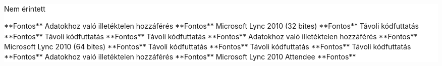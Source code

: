 Nem érintett
</td>
<td style="border:1px solid black;">
**Fontos**
Adatokhoz való illetéktelen hozzáférés
</td>
<td style="border:1px solid black;" colspan="2">
**Fontos**
</td>
</tr>
<tr class="alternateRow">
<td style="border:1px solid black;">
Microsoft Lync 2010 (32 bites)
</td>
<td style="border:1px solid black;">
**Fontos**  
Távoli kódfuttatás
</td>
<td style="border:1px solid black;">
**Fontos**  
Távoli kódfuttatás
</td>
<td style="border:1px solid black;">
**Fontos**  
Távoli kódfuttatás
</td>
<td style="border:1px solid black;">
**Fontos**
Adatokhoz való illetéktelen hozzáférés
</td>
<td style="border:1px solid black;" colspan="2">
**Fontos**
</td>
</tr>
<tr>
<td style="border:1px solid black;">
Microsoft Lync 2010 (64 bites)
</td>
<td style="border:1px solid black;">
**Fontos**  
Távoli kódfuttatás
</td>
<td style="border:1px solid black;">
**Fontos**  
Távoli kódfuttatás
</td>
<td style="border:1px solid black;">
**Fontos**  
Távoli kódfuttatás
</td>
<td style="border:1px solid black;">
**Fontos**
Adatokhoz való illetéktelen hozzáférés
</td>
<td style="border:1px solid black;" colspan="2">
**Fontos**
</td>
</tr>
<tr class="alternateRow">
<td style="border:1px solid black;">
Microsoft Lync 2010 Attendee
</td>
<td style="border:1px solid black;">
**Fontos**  